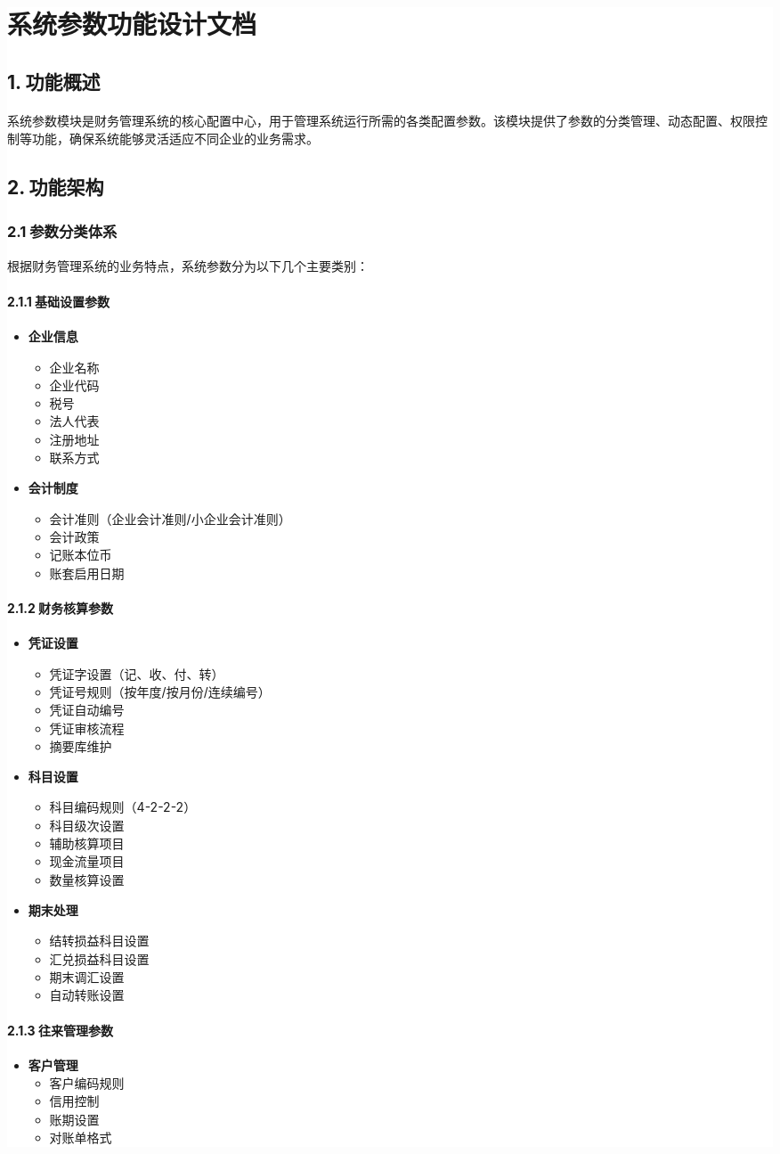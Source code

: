 # 系统参数功能设计文档

## 1. 功能概述

系统参数模块是财务管理系统的核心配置中心，用于管理系统运行所需的各类配置参数。该模块提供了参数的分类管理、动态配置、权限控制等功能，确保系统能够灵活适应不同企业的业务需求。

## 2. 功能架构

### 2.1 参数分类体系

根据财务管理系统的业务特点，系统参数分为以下几个主要类别：

#### 2.1.1 基础设置参数
- **企业信息**
  - 企业名称
  - 企业代码
  - 税号
  - 法人代表
  - 注册地址
  - 联系方式

- **会计制度**
  - 会计准则（企业会计准则/小企业会计准则）
  - 会计政策
  - 记账本位币
  - 账套启用日期

#### 2.1.2 财务核算参数
- **凭证设置**
  - 凭证字设置（记、收、付、转）
  - 凭证号规则（按年度/按月份/连续编号）
  - 凭证自动编号
  - 凭证审核流程
  - 摘要库维护

- **科目设置**
  - 科目编码规则（4-2-2-2）
  - 科目级次设置
  - 辅助核算项目
  - 现金流量项目
  - 数量核算设置

- **期末处理**
  - 结转损益科目设置
  - 汇兑损益科目设置
  - 期末调汇设置
  - 自动转账设置

#### 2.1.3 往来管理参数
- **客户管理**
  - 客户编码规则
  - 信用控制
  - 账期设置
  - 对账单格式
